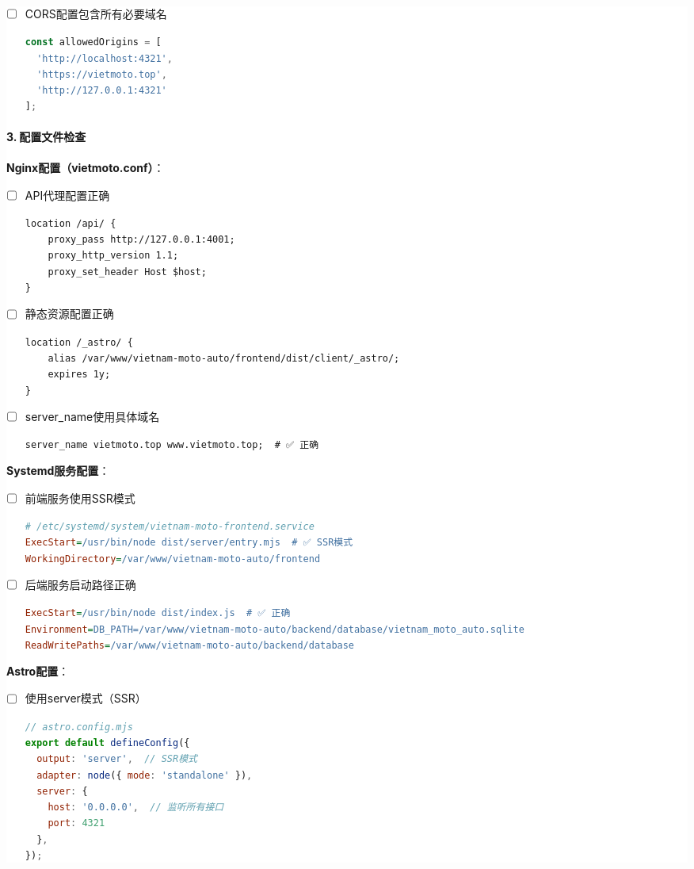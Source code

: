 - [ ] CORS配置包含所有必要域名
  ```typescript
  const allowedOrigins = [
    'http://localhost:4321',
    'https://vietmoto.top',
    'http://127.0.0.1:4321'
  ];
  ```

#### 3. 配置文件检查

**Nginx配置（vietmoto.conf）**：
- [ ] API代理配置正确
  ```nginx
  location /api/ {
      proxy_pass http://127.0.0.1:4001;
      proxy_http_version 1.1;
      proxy_set_header Host $host;
  }
  ```

- [ ] 静态资源配置正确
  ```nginx
  location /_astro/ {
      alias /var/www/vietnam-moto-auto/frontend/dist/client/_astro/;
      expires 1y;
  }
  ```

- [ ] server_name使用具体域名
  ```nginx
  server_name vietmoto.top www.vietmoto.top;  # ✅ 正确
  ```

**Systemd服务配置**：
- [ ] 前端服务使用SSR模式
  ```ini
  # /etc/systemd/system/vietnam-moto-frontend.service
  ExecStart=/usr/bin/node dist/server/entry.mjs  # ✅ SSR模式
  WorkingDirectory=/var/www/vietnam-moto-auto/frontend
  ```

- [ ] 后端服务启动路径正确
  ```ini
  ExecStart=/usr/bin/node dist/index.js  # ✅ 正确
  Environment=DB_PATH=/var/www/vietnam-moto-auto/backend/database/vietnam_moto_auto.sqlite
  ReadWritePaths=/var/www/vietnam-moto-auto/backend/database
  ```

**Astro配置**：
- [ ] 使用server模式（SSR）
  ```javascript
  // astro.config.mjs
  export default defineConfig({
    output: 'server',  // SSR模式
    adapter: node({ mode: 'standalone' }),
    server: {
      host: '0.0.0.0',  // 监听所有接口
      port: 4321
    },
  });
  ```

